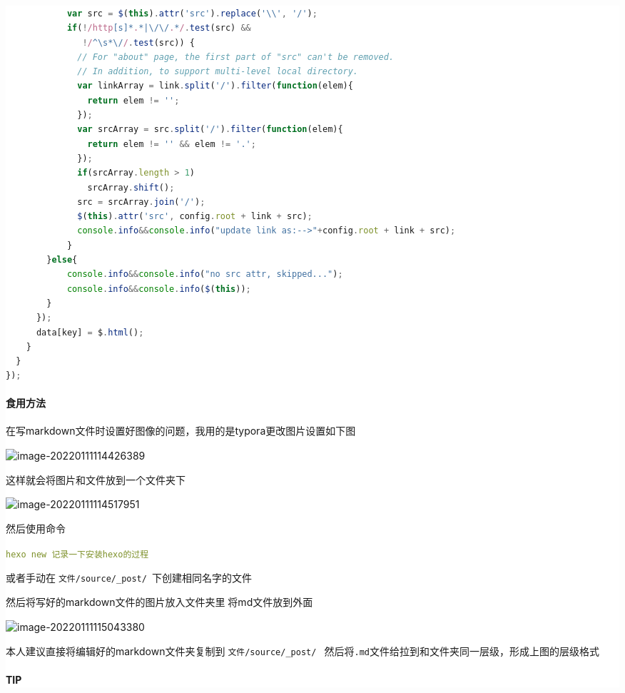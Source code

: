 ```js
            var src = $(this).attr('src').replace('\\', '/');
            if(!/http[s]*.*|\/\/.*/.test(src) &&
               !/^\s*\//.test(src)) {
              // For "about" page, the first part of "src" can't be removed.
              // In addition, to support multi-level local directory.
              var linkArray = link.split('/').filter(function(elem){
                return elem != '';
              });
              var srcArray = src.split('/').filter(function(elem){
                return elem != '' && elem != '.';
              });
              if(srcArray.length > 1)
                srcArray.shift();
              src = srcArray.join('/');
              $(this).attr('src', config.root + link + src);
              console.info&&console.info("update link as:-->"+config.root + link + src);
            }
        }else{
            console.info&&console.info("no src attr, skipped...");
            console.info&&console.info($(this));
        }
      });
      data[key] = $.html();
    }
  }
});
```



#### 食用方法

在写markdown文件时设置好图像的问题，我用的是typora更改图片设置如下图

![image-20220111114426389](https://gitlab.com/XLJZT/img/-/raw/main/blog/image-20220111114426389.png)

这样就会将图片和文件放到一个文件夹下

![image-20220111114517951](https://gitlab.com/XLJZT/img/-/raw/main/blog/image-20220111114517951.png)

然后使用命令

```yaml
hexo new 记录一下安装hexo的过程
```

或者手动在  `文件/source/_post/ `下创建相同名字的文件

然后将写好的markdown文件的图片放入文件夹里 将md文件放到外面

![image-20220111115043380](https://gitlab.com/XLJZT/img/-/raw/main/blog/image-20220111115043380.png)

本人建议直接将编辑好的markdown文件夹复制到 `文件/source/_post/ ` 然后将`.md`文件给拉到和文件夹同一层级，形成上图的层级格式 

#### TIP
